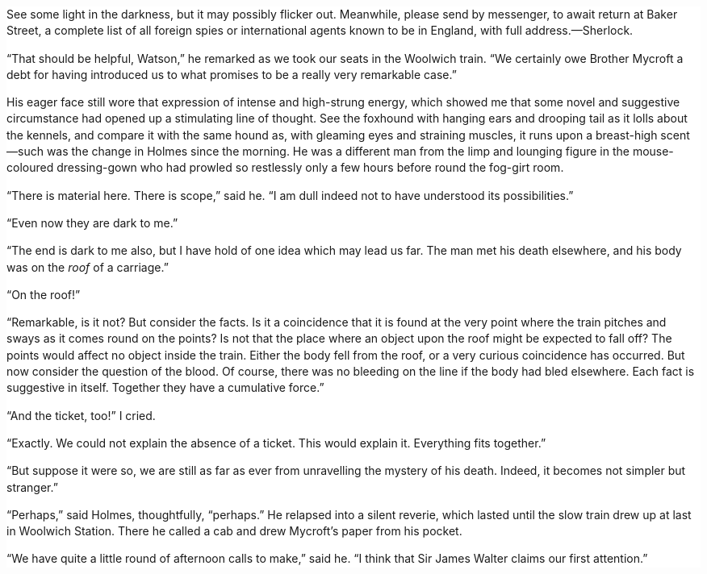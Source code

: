 See some light in the darkness, but it may possibly flicker out.
Meanwhile, please send by messenger, to await return at Baker Street, a
complete list of all foreign spies or international agents known to be
in England, with full address.—Sherlock.


“That should be helpful, Watson,” he remarked as we took our seats in
the Woolwich train. “We certainly owe Brother Mycroft a debt for having
introduced us to what promises to be a really very remarkable case.”

His eager face still wore that expression of intense and high-strung
energy, which showed me that some novel and suggestive circumstance had
opened up a stimulating line of thought. See the foxhound with hanging
ears and drooping tail as it lolls about the kennels, and compare it
with the same hound as, with gleaming eyes and straining muscles, it
runs upon a breast-high scent—such was the change in Holmes since the
morning. He was a different man from the limp and lounging figure in
the mouse-coloured dressing-gown who had prowled so restlessly only a
few hours before round the fog-girt room.

“There is material here. There is scope,” said he. “I am dull indeed
not to have understood its possibilities.”

“Even now they are dark to me.”

“The end is dark to me also, but I have hold of one idea which may lead
us far. The man met his death elsewhere, and his body was on the _roof_
of a carriage.”

“On the roof!”

“Remarkable, is it not? But consider the facts. Is it a coincidence
that it is found at the very point where the train pitches and sways as
it comes round on the points? Is not that the place where an object
upon the roof might be expected to fall off? The points would affect no
object inside the train. Either the body fell from the roof, or a very
curious coincidence has occurred. But now consider the question of the
blood. Of course, there was no bleeding on the line if the body had
bled elsewhere. Each fact is suggestive in itself. Together they have a
cumulative force.”

“And the ticket, too!” I cried.

“Exactly. We could not explain the absence of a ticket. This would
explain it. Everything fits together.”

“But suppose it were so, we are still as far as ever from unravelling
the mystery of his death. Indeed, it becomes not simpler but stranger.”

“Perhaps,” said Holmes, thoughtfully, “perhaps.” He relapsed into a
silent reverie, which lasted until the slow train drew up at last in
Woolwich Station. There he called a cab and drew Mycroft’s paper from
his pocket.

“We have quite a little round of afternoon calls to make,” said he. “I
think that Sir James Walter claims our first attention.”
